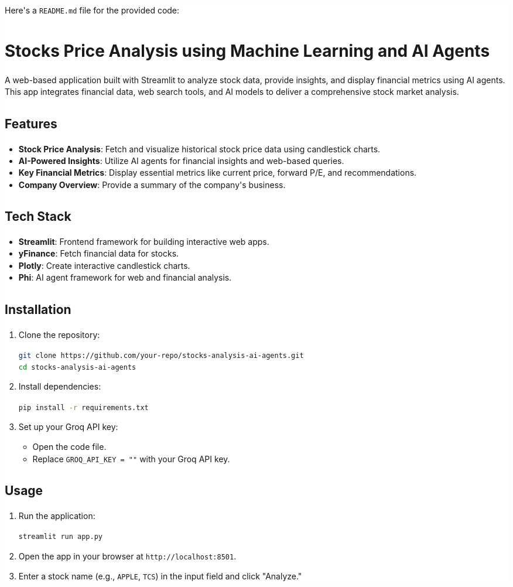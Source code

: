 Here's a `README.md` file for the provided code:


# Stocks Price Analysis using Machine Learning and AI Agents

A web-based application built with Streamlit to analyze stock data, provide insights, and display financial metrics using AI agents. This app integrates financial data, web search tools, and AI models to deliver a comprehensive stock market analysis.

## Features

- **Stock Price Analysis**: Fetch and visualize historical stock price data using candlestick charts.
- **AI-Powered Insights**: Utilize AI agents for financial insights and web-based queries.
- **Key Financial Metrics**: Display essential metrics like current price, forward P/E, and recommendations.
- **Company Overview**: Provide a summary of the company's business.

## Tech Stack

- **Streamlit**: Frontend framework for building interactive web apps.
- **yFinance**: Fetch financial data for stocks.
- **Plotly**: Create interactive candlestick charts.
- **Phi**: AI agent framework for web and financial analysis.

## Installation

1. Clone the repository:
   ```bash
   git clone https://github.com/your-repo/stocks-analysis-ai-agents.git
   cd stocks-analysis-ai-agents
   ```

2. Install dependencies:
   ```bash
   pip install -r requirements.txt
   ```

3. Set up your Groq API key:
   - Open the code file.
   - Replace `GROQ_API_KEY = ""` with your Groq API key.

## Usage

1. Run the application:
   ```bash
   streamlit run app.py
   ```

2. Open the app in your browser at `http://localhost:8501`.

3. Enter a stock name (e.g., `APPLE`, `TCS`) in the input field and click "Analyze."
